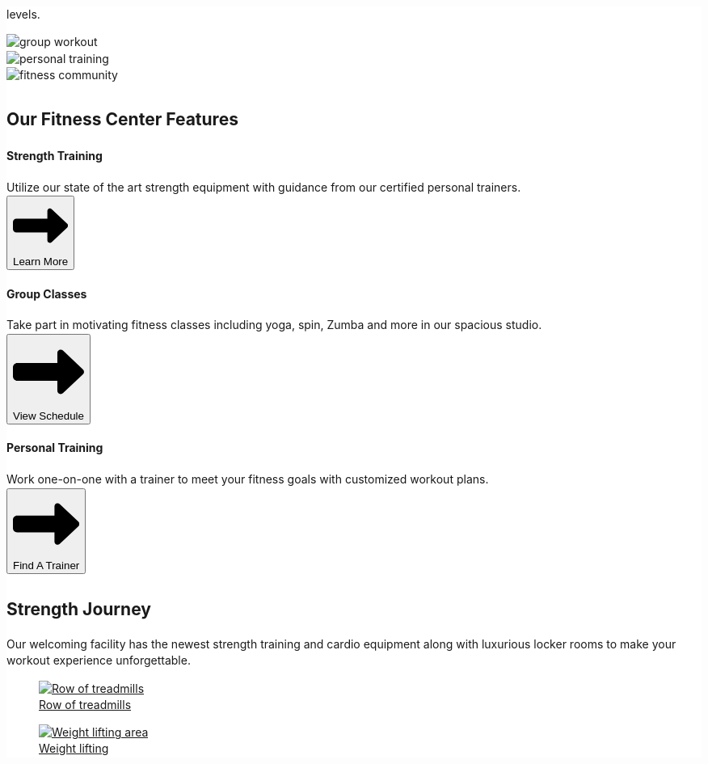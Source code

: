 levels.</div></div><div class="dorik-container-6qo3mbkf  "><div class="dorik-container-b3sj52ra  "><div class="dorik-container-wcf3kjbr  "><div class="dorik-wrapper dorik-image-tsdf0hxp-wrapper "><img src="https://cdn.dorik.com/66601c2b70f284001e49d58b/images/photo-1526718583451-e88ebf774771-JGwGD.jpeg" alt="group workout" loading="lazy" class="dorik-image-tsdf0hxp "/></div></div><div class="dorik-container-ka5ft8ma  "><div class="dorik-wrapper dorik-image-mr280t4x-wrapper "><img src="https://cdn.dorik.com/66601c2b70f284001e49d58b/images/photo-1571732154690-f6d1c3e5178a-zs5cf.jpeg" alt="personal training" loading="lazy" class="dorik-image-mr280t4x "/></div></div><div class="dorik-container-qgy1ux1k  "><div class="dorik-wrapper dorik-image-i9f5aj6p-wrapper "><img src="https://cdn.dorik.com/66601c2b70f284001e49d58b/images/photo-1517438984742-1262db08379e-kOPsz.jpeg" alt="fitness community" loading="lazy" class="dorik-image-i9f5aj6p "/></div></div></div></div></div></section><section class="dorik-section dorik-section-mpr9l9ep "><div class=""><div class="container dorik-row-stn986v5-wrapper    "><div class="dorik-row-stn986v5  flex  "><div class="col-lg-4/5 "><div class="column-inner dorik-column-ywo3tquz  4/5"><div class="dorik-wrapper dorik-heading-rc6z7sxn-wrapper "><h2 class="dorik-heading dorik-heading-rc6z7sxn "><span>Our Fitness Center Features</span></h2></div></div></div></div></div></div><div class=""><div class="container dorik-row-13i0scca-wrapper    "><div class="dorik-row-13i0scca  flex  "><div class="col-lg-1/3 col-md-1/2 "><div class="column-inner dorik-column-fnsd8l2v  1/3"><div class="dorik-wrapper dorik-heading-lc63gcqu-wrapper "><h4 class="dorik-heading dorik-heading-lc63gcqu "><span>Strength Training</span></h4></div><div class="dorik-text dorik-text-atc78xy5 ">Utilize our state of the art strength equipment with guidance from our certified personal trainers.</div><div class="dorik-button-yaxdk5lf-wrapper  el-ib"><button class="dorik-btn dorik-button-yaxdk5lf  "><svg aria-hidden="true" focusable="false" data-prefix="fas" data-icon="right-long" class="svg-inline--fa fa-right-long fa-fw icon " role="img" xmlns="http://www.w3.org/2000/svg" viewBox="0 0 512 512" data-testid="icon-test"><path fill="currentColor" d="M334.5 414c8.8 3.8 19 2 26-4.6l144-136c4.8-4.5 7.5-10.8 7.5-17.4s-2.7-12.9-7.5-17.4l-144-136c-7-6.6-17.2-8.4-26-4.6s-14.5 12.5-14.5 22l0 72L32 192c-17.7 0-32 14.3-32 32l0 64c0 17.7 14.3 32 32 32l288 0 0 72c0 9.6 5.7 18.2 14.5 22z"></path></svg>Learn More</button></div></div></div><div class="col-lg-1/3 col-md-1/2 "><div class="column-inner dorik-column-i7d0t5az  1/3"><div class="dorik-wrapper dorik-heading-brra1lvr-wrapper "><h4 class="dorik-heading dorik-heading-brra1lvr "><span>Group Classes</span></h4></div><div class="dorik-text dorik-text-fo617hk4 ">Take part in motivating fitness classes including yoga, spin, Zumba and more in our spacious studio.</div><div class="dorik-button-anlmev4e-wrapper  el-ib"><button class="dorik-btn dorik-button-anlmev4e  "><svg aria-hidden="true" focusable="false" data-prefix="fas" data-icon="right-long" class="svg-inline--fa fa-right-long fa-fw icon " role="img" xmlns="http://www.w3.org/2000/svg" viewBox="0 0 512 512" data-testid="icon-test"><path fill="currentColor" d="M334.5 414c8.8 3.8 19 2 26-4.6l144-136c4.8-4.5 7.5-10.8 7.5-17.4s-2.7-12.9-7.5-17.4l-144-136c-7-6.6-17.2-8.4-26-4.6s-14.5 12.5-14.5 22l0 72L32 192c-17.7 0-32 14.3-32 32l0 64c0 17.7 14.3 32 32 32l288 0 0 72c0 9.6 5.7 18.2 14.5 22z"></path></svg>View Schedule</button></div></div></div><div class="col-lg-1/3 col-md-1/2 "><div class="column-inner dorik-column-nx9rnme4  1/3"><div class="dorik-wrapper dorik-heading-byy22f7g-wrapper "><h4 class="dorik-heading dorik-heading-byy22f7g "><span>Personal Training</span></h4></div><div class="dorik-text dorik-text-wpr5di70 ">Work one-on-one with a trainer to meet your fitness goals with customized workout plans.</div><div class="dorik-button-l7yuy4rd-wrapper  el-ib"><button class="dorik-btn dorik-button-l7yuy4rd  "><svg aria-hidden="true" focusable="false" data-prefix="fas" data-icon="right-long" class="svg-inline--fa fa-right-long fa-fw icon " role="img" xmlns="http://www.w3.org/2000/svg" viewBox="0 0 512 512" data-testid="icon-test"><path fill="currentColor" d="M334.5 414c8.8 3.8 19 2 26-4.6l144-136c4.8-4.5 7.5-10.8 7.5-17.4s-2.7-12.9-7.5-17.4l-144-136c-7-6.6-17.2-8.4-26-4.6s-14.5 12.5-14.5 22l0 72L32 192c-17.7 0-32 14.3-32 32l0 64c0 17.7 14.3 32 32 32l288 0 0 72c0 9.6 5.7 18.2 14.5 22z"></path></svg>Find A Trainer</button></div></div></div></div></div></div></section><section class="dorik-section dorik-section-lfx1qb62 "><div class="dorik-container-vvbt9auw  "><div class="dorik-container-2m3emeg4  "><div class="dorik-container-cnrexkjp  "><div class="dorik-wrapper dorik-heading-e7zk0tbc-wrapper "><h2 class="dorik-heading dorik-heading-e7zk0tbc "><span>Strength Journey</span></h2></div><div class="dorik-text dorik-text-bb4bzib9 ">Our welcoming facility has the newest strength training and cardio equipment along with luxurious locker rooms to make your workout experience unforgettable.</div></div><div class="dorik-imageGallery-vzx6rj2h " id="lcl_elems_wrapper_vzx6rj2h"><div class="mesonry masonry-lg hidden-md hidden-sm lightbox"><div class="mesonry--image-container"><a href="#"><figure data-category="branding design"><img id="ml4cfnaq" src="https://cdn.dorik.com/66601c2b70f284001e49d58b/images/photo-1518459031867-a89b944bffe4-rGjd-.jpeg" alt="Row of treadmills"/><figcaption><span>Row of treadmills</span></figcaption></figure></a></div><div class="mesonry--image-container"><a href="#"><figure data-category="branding design"><img id="kqh8902j" src="https://cdn.dorik.com/66601c2b70f284001e49d58b/images/photo-1581009146145-b5ef050c2e1e-mbDRG.jpeg" alt="Weight lifting area"/><figcaption><span>Weight lifting